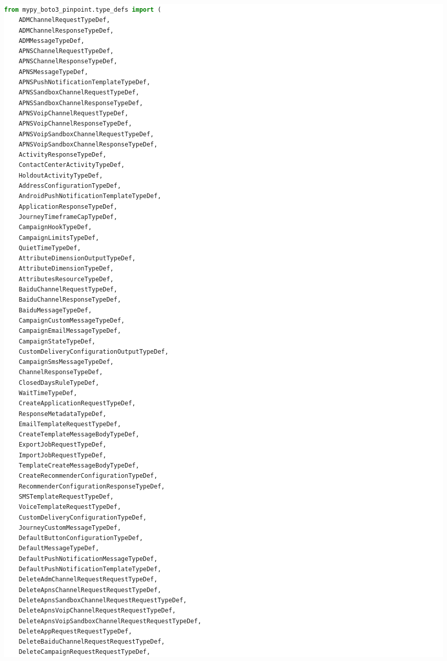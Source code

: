 ```python
from mypy_boto3_pinpoint.type_defs import (
    ADMChannelRequestTypeDef,
    ADMChannelResponseTypeDef,
    ADMMessageTypeDef,
    APNSChannelRequestTypeDef,
    APNSChannelResponseTypeDef,
    APNSMessageTypeDef,
    APNSPushNotificationTemplateTypeDef,
    APNSSandboxChannelRequestTypeDef,
    APNSSandboxChannelResponseTypeDef,
    APNSVoipChannelRequestTypeDef,
    APNSVoipChannelResponseTypeDef,
    APNSVoipSandboxChannelRequestTypeDef,
    APNSVoipSandboxChannelResponseTypeDef,
    ActivityResponseTypeDef,
    ContactCenterActivityTypeDef,
    HoldoutActivityTypeDef,
    AddressConfigurationTypeDef,
    AndroidPushNotificationTemplateTypeDef,
    ApplicationResponseTypeDef,
    JourneyTimeframeCapTypeDef,
    CampaignHookTypeDef,
    CampaignLimitsTypeDef,
    QuietTimeTypeDef,
    AttributeDimensionOutputTypeDef,
    AttributeDimensionTypeDef,
    AttributesResourceTypeDef,
    BaiduChannelRequestTypeDef,
    BaiduChannelResponseTypeDef,
    BaiduMessageTypeDef,
    CampaignCustomMessageTypeDef,
    CampaignEmailMessageTypeDef,
    CampaignStateTypeDef,
    CustomDeliveryConfigurationOutputTypeDef,
    CampaignSmsMessageTypeDef,
    ChannelResponseTypeDef,
    ClosedDaysRuleTypeDef,
    WaitTimeTypeDef,
    CreateApplicationRequestTypeDef,
    ResponseMetadataTypeDef,
    EmailTemplateRequestTypeDef,
    CreateTemplateMessageBodyTypeDef,
    ExportJobRequestTypeDef,
    ImportJobRequestTypeDef,
    TemplateCreateMessageBodyTypeDef,
    CreateRecommenderConfigurationTypeDef,
    RecommenderConfigurationResponseTypeDef,
    SMSTemplateRequestTypeDef,
    VoiceTemplateRequestTypeDef,
    CustomDeliveryConfigurationTypeDef,
    JourneyCustomMessageTypeDef,
    DefaultButtonConfigurationTypeDef,
    DefaultMessageTypeDef,
    DefaultPushNotificationMessageTypeDef,
    DefaultPushNotificationTemplateTypeDef,
    DeleteAdmChannelRequestRequestTypeDef,
    DeleteApnsChannelRequestRequestTypeDef,
    DeleteApnsSandboxChannelRequestRequestTypeDef,
    DeleteApnsVoipChannelRequestRequestTypeDef,
    DeleteApnsVoipSandboxChannelRequestRequestTypeDef,
    DeleteAppRequestRequestTypeDef,
    DeleteBaiduChannelRequestRequestTypeDef,
    DeleteCampaignRequestRequestTypeDef,
```